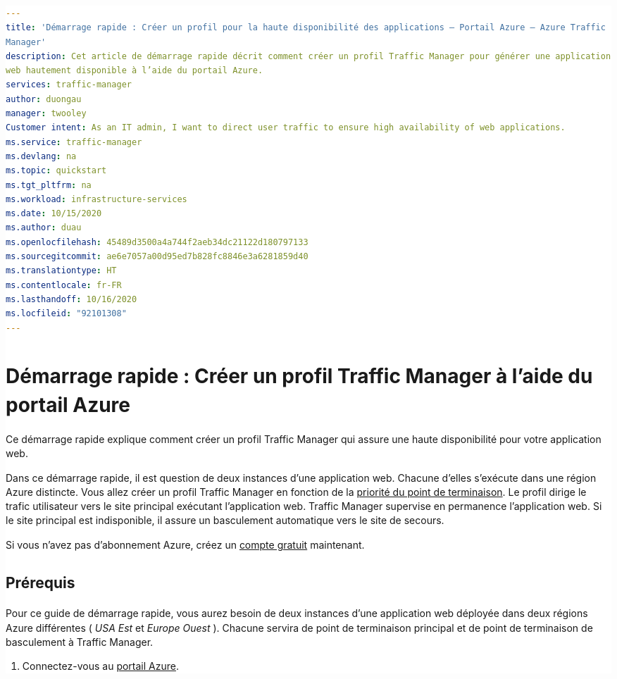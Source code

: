 ```yaml
---
title: 'Démarrage rapide : Créer un profil pour la haute disponibilité des applications – Portail Azure – Azure Traffic Manager'
description: Cet article de démarrage rapide décrit comment créer un profil Traffic Manager pour générer une application web hautement disponible à l’aide du portail Azure.
services: traffic-manager
author: duongau
manager: twooley
Customer intent: As an IT admin, I want to direct user traffic to ensure high availability of web applications.
ms.service: traffic-manager
ms.devlang: na
ms.topic: quickstart
ms.tgt_pltfrm: na
ms.workload: infrastructure-services
ms.date: 10/15/2020
ms.author: duau
ms.openlocfilehash: 45489d3500a4a744f2aeb34dc21122d180797133
ms.sourcegitcommit: ae6e7057a00d95ed7b828fc8846e3a6281859d40
ms.translationtype: HT
ms.contentlocale: fr-FR
ms.lasthandoff: 10/16/2020
ms.locfileid: "92101308"
---
```

# <a name="quickstart-create-a-traffic-manager-profile-using-the-azure-portal"></a>Démarrage rapide : Créer un profil Traffic Manager à l’aide du portail Azure

Ce démarrage rapide explique comment créer un profil Traffic Manager qui assure une haute disponibilité pour votre application web.

Dans ce démarrage rapide, il est question de deux instances d’une application web. Chacune d’elles s’exécute dans une région Azure distincte. Vous allez créer un profil Traffic Manager en fonction de la [priorité du point de terminaison](traffic-manager-routing-methods.md#priority-traffic-routing-method). Le profil dirige le trafic utilisateur vers le site principal exécutant l’application web. Traffic Manager supervise en permanence l’application web. Si le site principal est indisponible, il assure un basculement automatique vers le site de secours.

Si vous n’avez pas d’abonnement Azure, créez un [compte gratuit](https://azure.microsoft.com/free/?WT.mc_id=A261C142F) maintenant.

## <a name="prerequisites"></a>Prérequis

Pour ce guide de démarrage rapide, vous aurez besoin de deux instances d’une application web déployée dans deux régions Azure différentes ( *USA Est* et *Europe Ouest* ). Chacune servira de point de terminaison principal et de point de terminaison de basculement à Traffic Manager.

1. Connectez-vous au [portail Azure](https://portal.azure.com).
